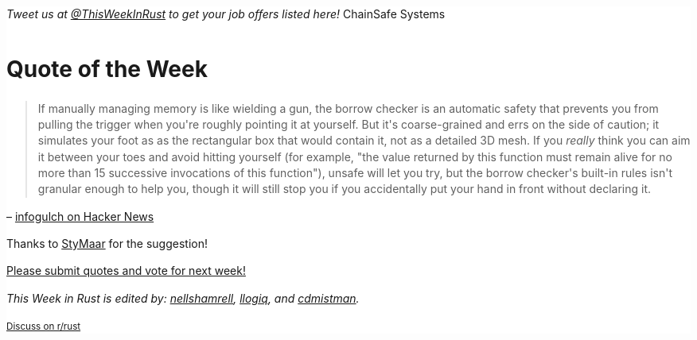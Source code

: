 *Tweet us at [@ThisWeekInRust](https://twitter.com/ThisWeekInRust) to get your job offers listed here!*
ChainSafe Systems 

# Quote of the Week

> If manually managing memory is like wielding a gun, the borrow checker is an automatic safety that prevents you from pulling the trigger when you're roughly pointing it at yourself. But it's coarse-grained and errs on the side of caution; it simulates your foot as as the rectangular box that would contain it, not as a detailed 3D mesh. If you *really* think you can aim it between your toes and avoid hitting yourself (for example, "the value returned by this function must remain alive for no more than 15 successive invocations of this function"), unsafe will let you try, but the borrow checker's built-in rules isn't granular enough to help you, though it will still stop you if you accidentally put your hand in front without declaring it.

– [infogulch on Hacker News](https://news.ycombinator.com/item?id=27468885)

Thanks to [StyMaar](https://users.rust-lang.org/t/twir-quote-of-the-week/328/1056) for the suggestion!

[Please submit quotes and vote for next week!](https://users.rust-lang.org/t/twir-quote-of-the-week/328)

*This Week in Rust is edited by: [nellshamrell](https://github.com/nellshamrell), [llogiq](https://github.com/llogiq), and [cdmistman](https://github.com/cdmistman).*

<small>[Discuss on r/rust](https://www.reddit.com/r/rust/comments/o1l0xo/this_week_in_rust_395/)</small>
